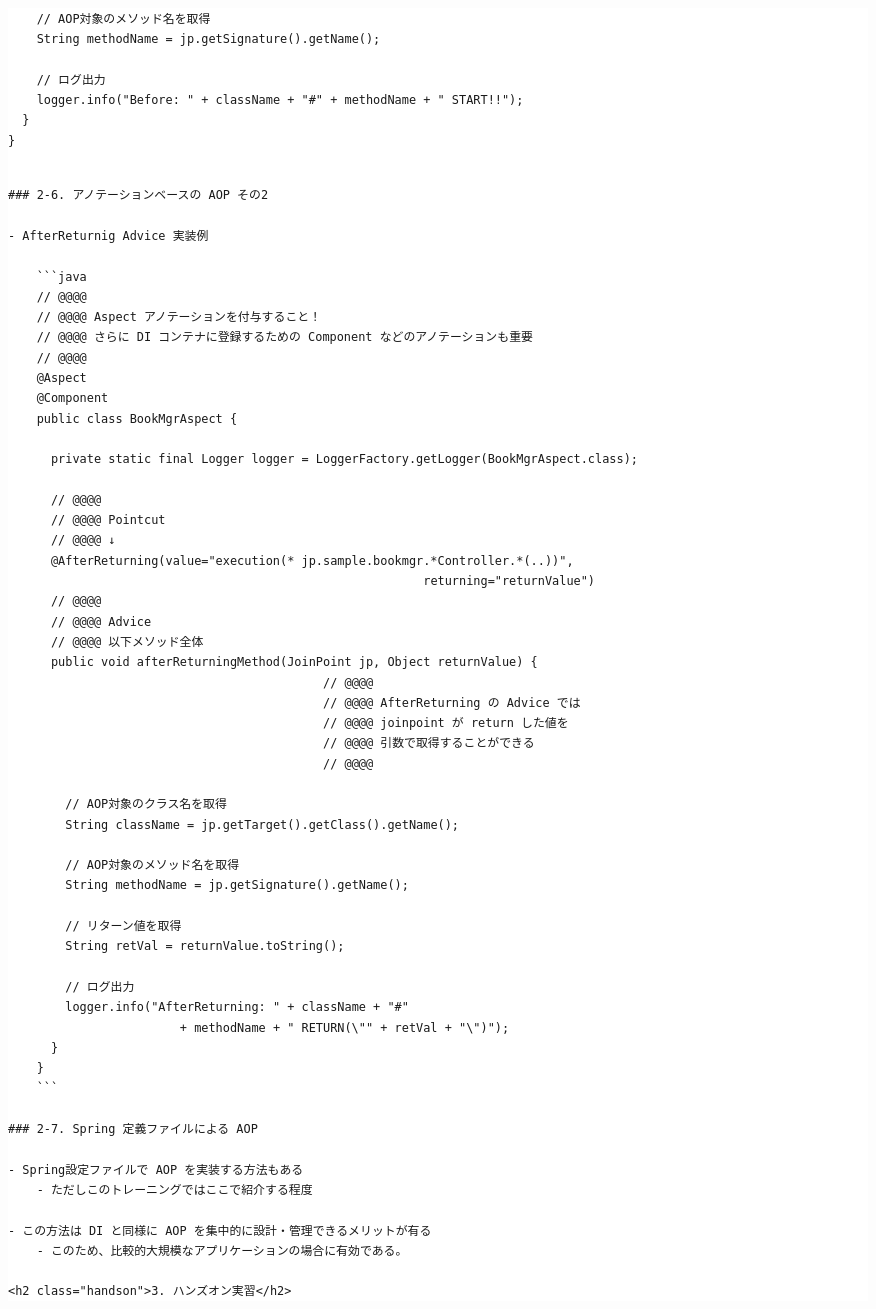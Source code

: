         // AOP対象のメソッド名を取得
        String methodName = jp.getSignature().getName();

        // ログ出力
        logger.info("Before: " + className + "#" + methodName + " START!!");
      }
    }
```

### 2-6. アノテーションベースの AOP その2

- AfterReturnig Advice 実装例

    ```java
    // @@@@
    // @@@@ Aspect アノテーションを付与すること！
    // @@@@ さらに DI コンテナに登録するための Component などのアノテーションも重要
    // @@@@
    @Aspect
    @Component
    public class BookMgrAspect {
    
      private static final Logger logger = LoggerFactory.getLogger(BookMgrAspect.class); 
      
      // @@@@ 
      // @@@@ Pointcut
      // @@@@ ↓
      @AfterReturning(value="execution(* jp.sample.bookmgr.*Controller.*(..))",
                                                          returning="returnValue")
      // @@@@
      // @@@@ Advice
      // @@@@ 以下メソッド全体
      public void afterReturningMethod(JoinPoint jp, Object returnValue) {
                                            // @@@@
                                            // @@@@ AfterReturning の Advice では
                                            // @@@@ joinpoint が return した値を
                                            // @@@@ 引数で取得することができる
                                            // @@@@
  
        // AOP対象のクラス名を取得
        String className = jp.getTarget().getClass().getName();
   
        // AOP対象のメソッド名を取得
        String methodName = jp.getSignature().getName();
    
        // リターン値を取得
        String retVal = returnValue.toString();
    
        // ログ出力
        logger.info("AfterReturning: " + className + "#"
                        + methodName + " RETURN(\"" + retVal + "\")");
      }
    }
    ```

### 2-7. Spring 定義ファイルによる AOP

- Spring設定ファイルで AOP を実装する方法もある
    - ただしこのトレーニングではここで紹介する程度

- この方法は DI と同様に AOP を集中的に設計・管理できるメリットが有る
    - このため、比較的大規模なアプリケーションの場合に有効である。

<h2 class="handson">3. ハンズオン実習</h2>
```
